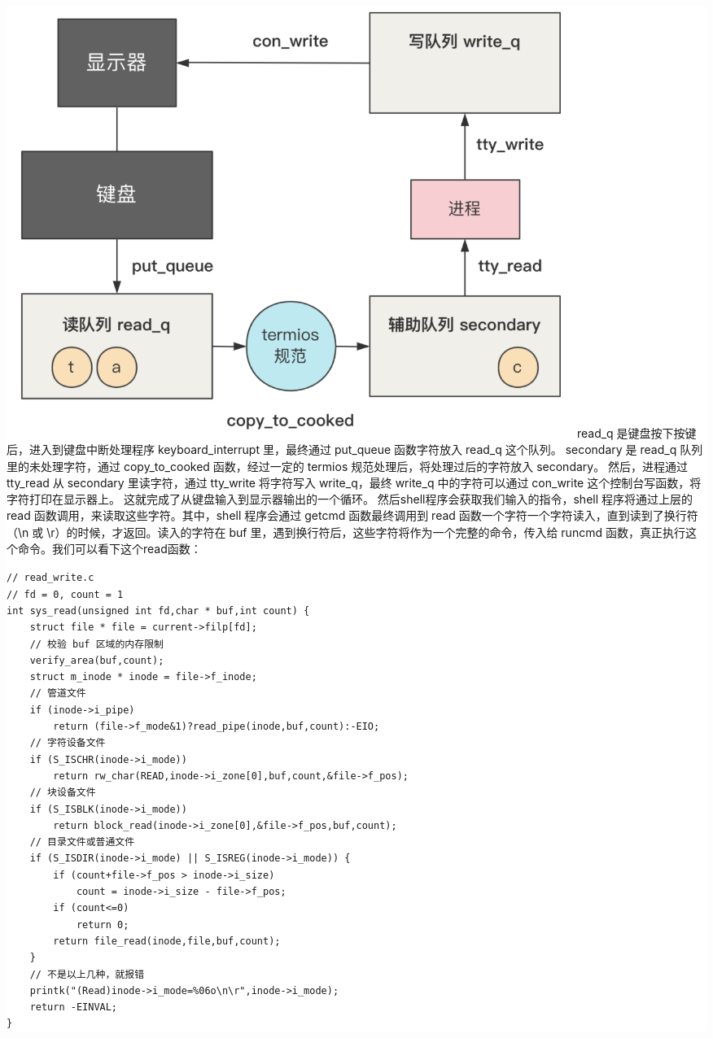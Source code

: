 ![img15](images\img15.png)
 read_q 是键盘按下按键后，进入到键盘中断处理程序 keyboard_interrupt 里，最终通过 put_queue 函数字符放入 read_q 这个队列。
secondary 是 read_q 队列里的未处理字符，通过 copy_to_cooked 函数，经过一定的 termios 规范处理后，将处理过后的字符放入 secondary。
然后，进程通过 tty_read 从 secondary 里读字符，通过 tty_write 将字符写入 write_q，最终 write_q 中的字符可以通过 con_write 这个控制台写函数，将字符打印在显示器上。
这就完成了从键盘输入到显示器输出的一个循环。
然后shell程序会获取我们输入的指令，shell 程序将通过上层的 read 函数调用，来读取这些字符。其中，shell 程序会通过 getcmd 函数最终调用到 read 函数一个字符一个字符读入，直到读到了换行符（\n 或 \r）的时候，才返回。读入的字符在 buf 里，遇到换行符后，这些字符将作为一个完整的命令，传入给 runcmd 函数，真正执行这个命令。我们可以看下这个read函数：
```
// read_write.c
// fd = 0, count = 1
int sys_read(unsigned int fd,char * buf,int count) {
    struct file * file = current->filp[fd];
    // 校验 buf 区域的内存限制
    verify_area(buf,count);
    struct m_inode * inode = file->f_inode;
    // 管道文件
    if (inode->i_pipe)
        return (file->f_mode&1)?read_pipe(inode,buf,count):-EIO;
    // 字符设备文件
    if (S_ISCHR(inode->i_mode))
        return rw_char(READ,inode->i_zone[0],buf,count,&file->f_pos);
    // 块设备文件
    if (S_ISBLK(inode->i_mode))
        return block_read(inode->i_zone[0],&file->f_pos,buf,count);
    // 目录文件或普通文件
    if (S_ISDIR(inode->i_mode) || S_ISREG(inode->i_mode)) {
        if (count+file->f_pos > inode->i_size)
            count = inode->i_size - file->f_pos;
        if (count<=0)
            return 0;
        return file_read(inode,file,buf,count);
    }
    // 不是以上几种，就报错
    printk("(Read)inode->i_mode=%06o\n\r",inode->i_mode);
    return -EINVAL;
}
```